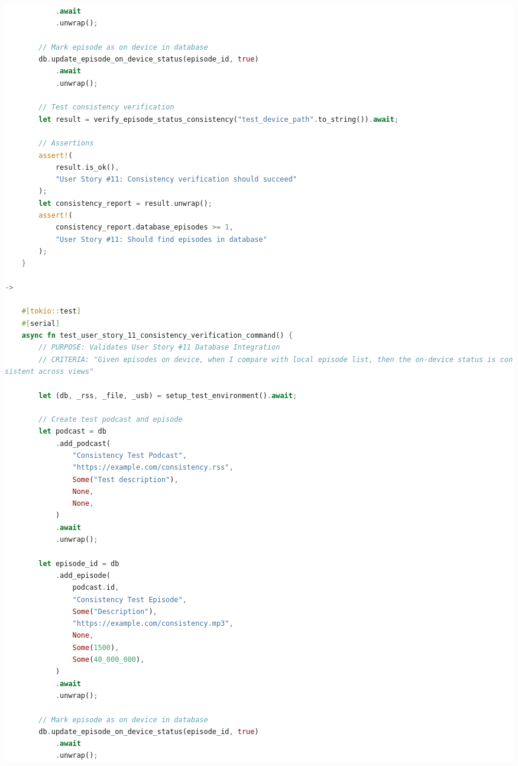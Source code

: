 ```rust
            .await
            .unwrap();

        // Mark episode as on device in database
        db.update_episode_on_device_status(episode_id, true)
            .await
            .unwrap();

        // Test consistency verification
        let result = verify_episode_status_consistency("test_device_path".to_string()).await;

        // Assertions
        assert!(
            result.is_ok(),
            "User Story #11: Consistency verification should succeed"
        );
        let consistency_report = result.unwrap();
        assert!(
            consistency_report.database_episodes >= 1,
            "User Story #11: Should find episodes in database"
        );
    }

->

    #[tokio::test]
    #[serial]
    async fn test_user_story_11_consistency_verification_command() {
        // PURPOSE: Validates User Story #11 Database Integration
        // CRITERIA: "Given episodes on device, when I compare with local episode list, then the on-device status is consistent across views"

        let (db, _rss, _file, _usb) = setup_test_environment().await;

        // Create test podcast and episode
        let podcast = db
            .add_podcast(
                "Consistency Test Podcast",
                "https://example.com/consistency.rss",
                Some("Test description"),
                None,
                None,
            )
            .await
            .unwrap();

        let episode_id = db
            .add_episode(
                podcast.id,
                "Consistency Test Episode",
                Some("Description"),
                "https://example.com/consistency.mp3",
                None,
                Some(1500),
                Some(40_000_000),
            )
            .await
            .unwrap();

        // Mark episode as on device in database
        db.update_episode_on_device_status(episode_id, true)
            .await
            .unwrap();
```